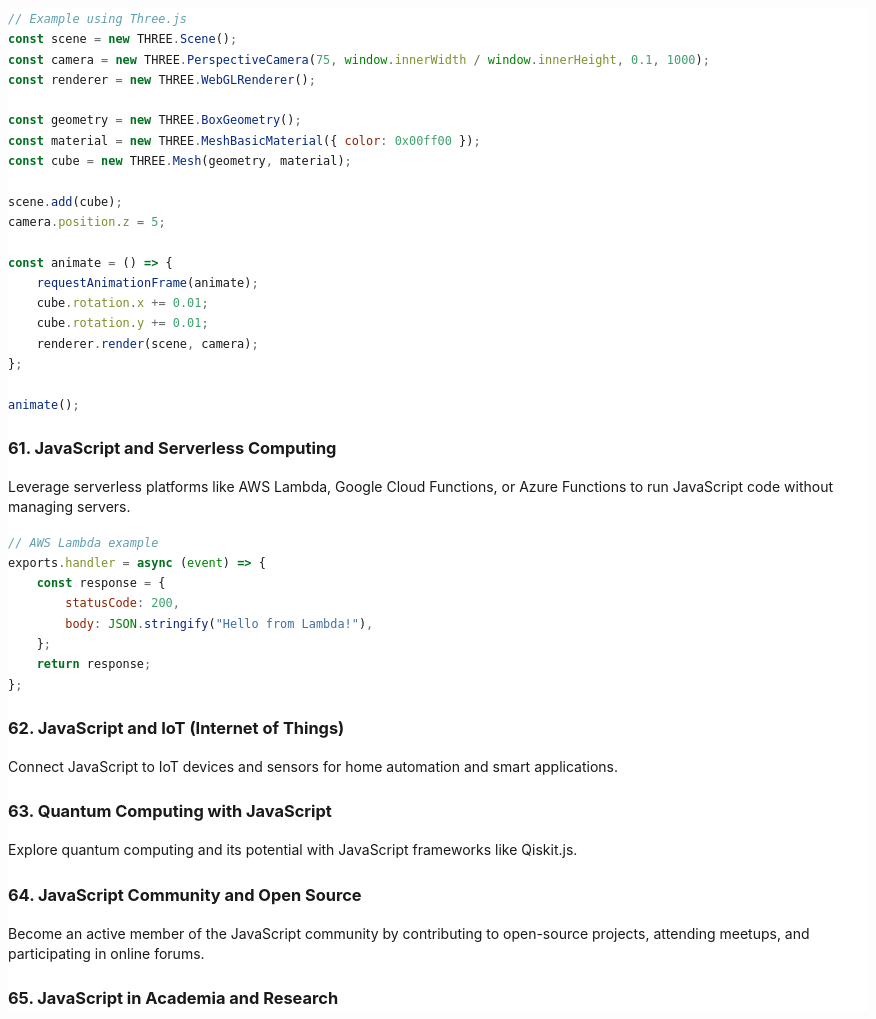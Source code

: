 ```javascript
// Example using Three.js
const scene = new THREE.Scene();
const camera = new THREE.PerspectiveCamera(75, window.innerWidth / window.innerHeight, 0.1, 1000);
const renderer = new THREE.WebGLRenderer();

const geometry = new THREE.BoxGeometry();
const material = new THREE.MeshBasicMaterial({ color: 0x00ff00 });
const cube = new THREE.Mesh(geometry, material);

scene.add(cube);
camera.position.z = 5;

const animate = () => {
    requestAnimationFrame(animate);
    cube.rotation.x += 0.01;
    cube.rotation.y += 0.01;
    renderer.render(scene, camera);
};

animate();
```

### 61. JavaScript and Serverless Computing

Leverage serverless platforms like AWS Lambda, Google Cloud Functions, or Azure Functions to run JavaScript code without managing servers.

```javascript
// AWS Lambda example
exports.handler = async (event) => {
    const response = {
        statusCode: 200,
        body: JSON.stringify("Hello from Lambda!"),
    };
    return response;
};
```

### 62. JavaScript and IoT (Internet of Things)

Connect JavaScript to IoT devices and sensors for home automation and smart applications.

### 63. Quantum Computing with JavaScript

Explore quantum computing and its potential with JavaScript frameworks like Qiskit.js.

### 64. JavaScript Community and Open Source

Become an active member of the JavaScript community by contributing to open-source projects, attending meetups, and participating in online forums.

### 65. JavaScript in Academia and Research
